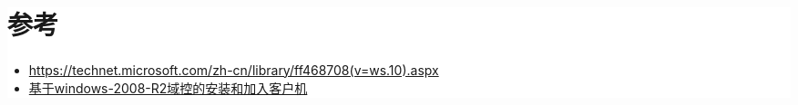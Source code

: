 

# 参考

- https://technet.microsoft.com/zh-cn/library/ff468708(v=ws.10).aspx
- [基于windows-2008-R2域控的安装和加入客户机](http://b404.xyz/sources/内网/基于windows-2008-R2域控的安装和加入客户机.docx)